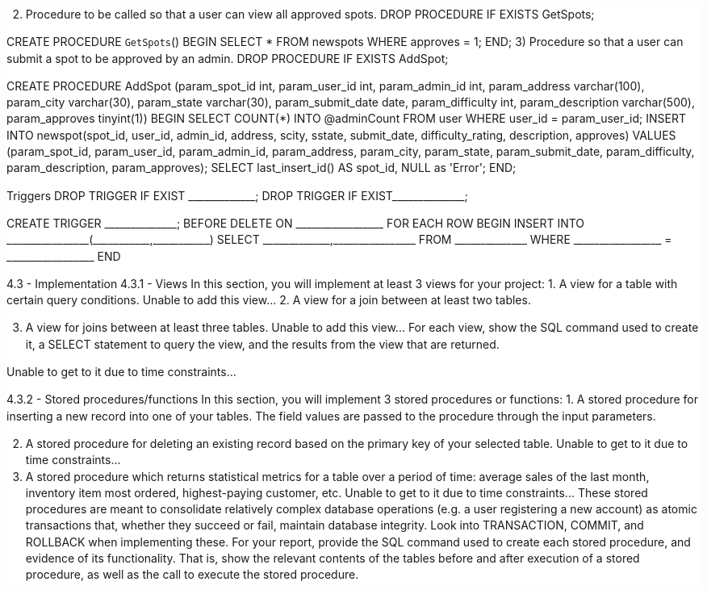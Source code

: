 2)  Procedure to be called so that a user can view all approved spots.
    DROP PROCEDURE IF EXISTS GetSpots;

CREATE PROCEDURE `GetSpots`() BEGIN SELECT \* FROM newspots WHERE
approves = 1; END; 3) Procedure so that a user can submit a spot to be
approved by an admin. DROP PROCEDURE IF EXISTS AddSpot;

CREATE PROCEDURE AddSpot (param\_spot\_id int, param\_user\_id int,
param\_admin\_id int, param\_address varchar(100), param\_city
varchar(30), param\_state varchar(30), param\_submit\_date date,
param\_difficulty int, param\_description varchar(500), param\_approves
tinyint(1)) BEGIN SELECT COUNT(\*) INTO @adminCount FROM user WHERE
user\_id = param\_user\_id; INSERT INTO newspot(spot\_id, user\_id,
admin\_id, address, scity, sstate, submit\_date, difficulty\_rating,
description, approves) VALUES (param\_spot\_id, param\_user\_id,
param\_admin\_id, param\_address, param\_city, param\_state,
param\_submit\_date, param\_difficulty, param\_description,
param\_approves); SELECT last\_insert\_id() AS spot\_id, NULL as
'Error'; END;

Triggers DROP TRIGGER IF EXIST \_\_\_\_\_\_\_\_\_\_\_\_\_; DROP TRIGGER
IF EXIST\_\_\_\_\_\_\_\_\_\_\_\_\_\_;

CREATE TRIGGER \_\_\_\_\_\_\_\_\_\_\_\_\_\_; BEFORE DELETE ON
\_\_\_\_\_\_\_\_\_\_\_\_\_\_\_\_\_ FOR EACH ROW BEGIN INSERT INTO
\_\_\_\_\_\_\_\_\_\_\_\_\_\_\_\_(\_\_\_\_\_\_\_\_\_\_\_,\_\_\_\_\_\_\_\_\_\_\_)
SELECT \_\_\_\_\_\_\_\_\_\_\_\_\_,\_\_\_\_\_\_\_\_\_\_\_\_\_\_\_\_ FROM
\_\_\_\_\_\_\_\_\_\_\_\_\_\_ WHERE \_\_\_\_\_\_\_\_\_\_\_\_\_\_\_\_\_ =
\_\_\_\_\_\_\_\_\_\_\_\_\_\_\_\_\_ END

4.3 - Implementation 4.3.1 - Views In this section, you will implement
at least 3 views for your project: 1. A view for a table with certain
query conditions. Unable to add this view... 2. A view for a join
between at least two tables.

3.  A view for joins between at least three tables. Unable to add this
    view... For each view, show the SQL command used to create it, a
    SELECT statement to query the view, and the results from the view
    that are returned.

Unable to get to it due to time constraints...

4.3.2 - Stored procedures/functions In this section, you will implement
3 stored procedures or functions: 1. A stored procedure for inserting a
new record into one of your tables. The field values are passed to the
procedure through the input parameters.

2.  A stored procedure for deleting an existing record based on the
    primary key of your selected table. Unable to get to it due to time
    constraints...
3.  A stored procedure which returns statistical metrics for a table
    over a period of time: average sales of the last month, inventory
    item most ordered, highest-paying customer, etc. Unable to get to it
    due to time constraints... These stored procedures are meant to
    consolidate relatively complex database operations (e.g. a user
    registering a new account) as atomic transactions that, whether they
    succeed or fail, maintain database integrity. Look into TRANSACTION,
    COMMIT, and ROLLBACK when implementing these. For your report,
    provide the SQL command used to create each stored procedure, and
    evidence of its functionality. That is, show the relevant contents
    of the tables before and after execution of a stored procedure, as
    well as the call to execute the stored procedure.
